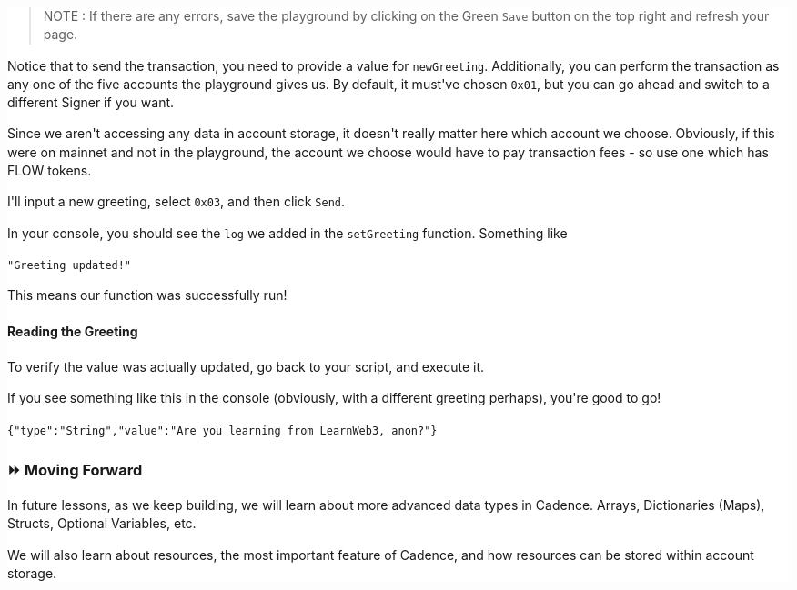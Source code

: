 

> NOTE : If there are any errors, save the playground by clicking on the Green `Save` button on the top right and refresh your page.&#x20;

Notice that to send the transaction, you need to provide a value for `newGreeting`. Additionally, you can perform the transaction as any one of the five accounts the playground gives us. By default, it must've chosen `0x01`, but you can go ahead and switch to a different Signer if you want.

Since we aren't accessing any data in account storage, it doesn't really matter here which account we choose. Obviously, if this were on mainnet and not in the playground, the account we choose would have to pay transaction fees - so use one which has FLOW tokens.

I'll input a new greeting, select `0x03`, and then click `Send`.

In your console, you should see the `log` we added in the `setGreeting` function. Something like

```
"Greeting updated!"
```

This means our function was successfully run!

#### Reading the Greeting

To verify the value was actually updated, go back to your script, and execute it.

If you see something like this in the console (obviously, with a different greeting perhaps), you're good to go!

```
{"type":"String","value":"Are you learning from LearnWeb3, anon?"}
```

### ⏩ Moving Forward

In future lessons, as we keep building, we will learn about more advanced data types in Cadence. Arrays, Dictionaries (Maps), Structs, Optional Variables, etc.

We will also learn about resources, the most important feature of Cadence, and how resources can be stored within account storage.
